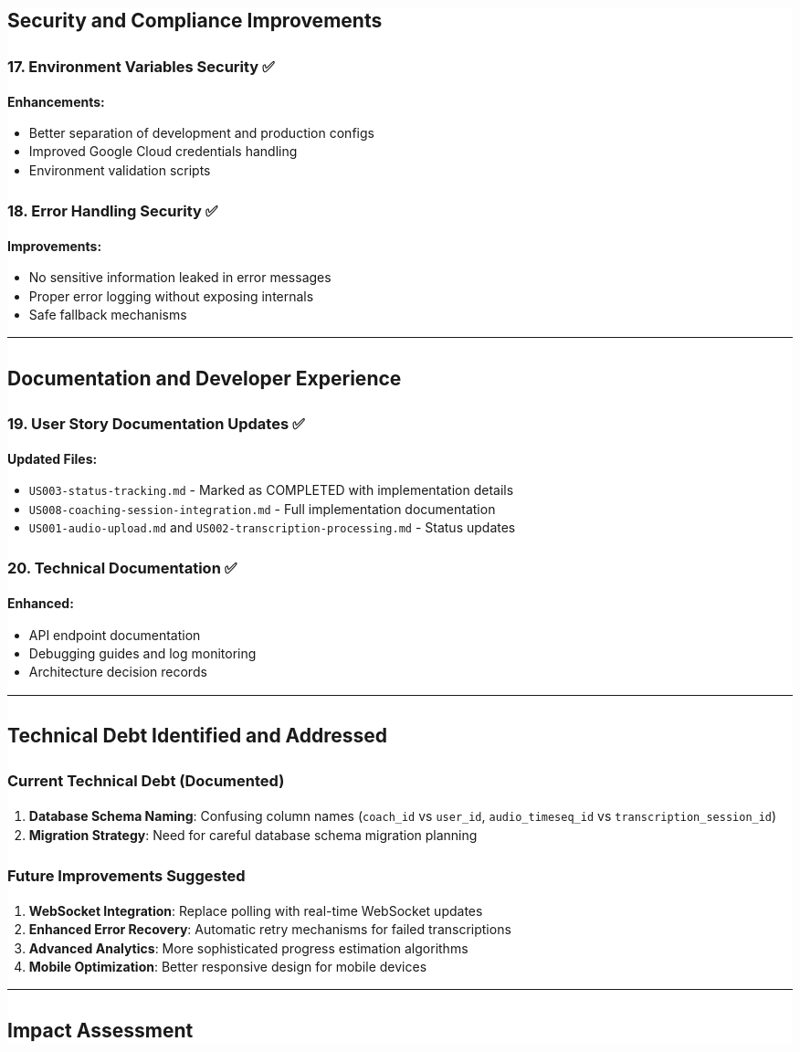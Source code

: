 
## Security and Compliance Improvements

### 17. Environment Variables Security ✅
**Enhancements:**
- Better separation of development and production configs
- Improved Google Cloud credentials handling
- Environment validation scripts

### 18. Error Handling Security ✅
**Improvements:**
- No sensitive information leaked in error messages
- Proper error logging without exposing internals
- Safe fallback mechanisms

---

## Documentation and Developer Experience

### 19. User Story Documentation Updates ✅
**Updated Files:**
- `US003-status-tracking.md` - Marked as COMPLETED with implementation details
- `US008-coaching-session-integration.md` - Full implementation documentation
- `US001-audio-upload.md` and `US002-transcription-processing.md` - Status updates

### 20. Technical Documentation ✅
**Enhanced:**
- API endpoint documentation
- Debugging guides and log monitoring
- Architecture decision records

---

## Technical Debt Identified and Addressed

### Current Technical Debt (Documented)
1. **Database Schema Naming**: Confusing column names (`coach_id` vs `user_id`, `audio_timeseq_id` vs `transcription_session_id`)
2. **Migration Strategy**: Need for careful database schema migration planning

### Future Improvements Suggested
1. **WebSocket Integration**: Replace polling with real-time WebSocket updates
2. **Enhanced Error Recovery**: Automatic retry mechanisms for failed transcriptions
3. **Advanced Analytics**: More sophisticated progress estimation algorithms
4. **Mobile Optimization**: Better responsive design for mobile devices

---

## Impact Assessment
